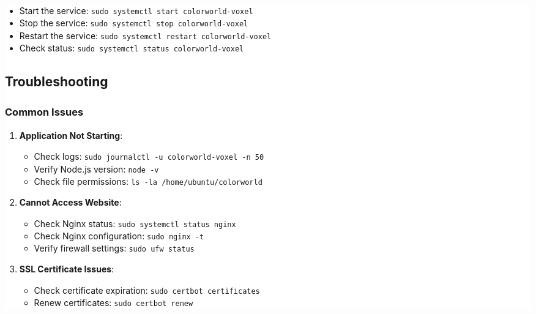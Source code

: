 - Start the service: `sudo systemctl start colorworld-voxel`
- Stop the service: `sudo systemctl stop colorworld-voxel`
- Restart the service: `sudo systemctl restart colorworld-voxel`
- Check status: `sudo systemctl status colorworld-voxel`

## Troubleshooting

### Common Issues

1. **Application Not Starting**:

   - Check logs: `sudo journalctl -u colorworld-voxel -n 50`
   - Verify Node.js version: `node -v`
   - Check file permissions: `ls -la /home/ubuntu/colorworld`

2. **Cannot Access Website**:

   - Check Nginx status: `sudo systemctl status nginx`
   - Check Nginx configuration: `sudo nginx -t`
   - Verify firewall settings: `sudo ufw status`

3. **SSL Certificate Issues**:
   - Check certificate expiration: `sudo certbot certificates`
   - Renew certificates: `sudo certbot renew`
